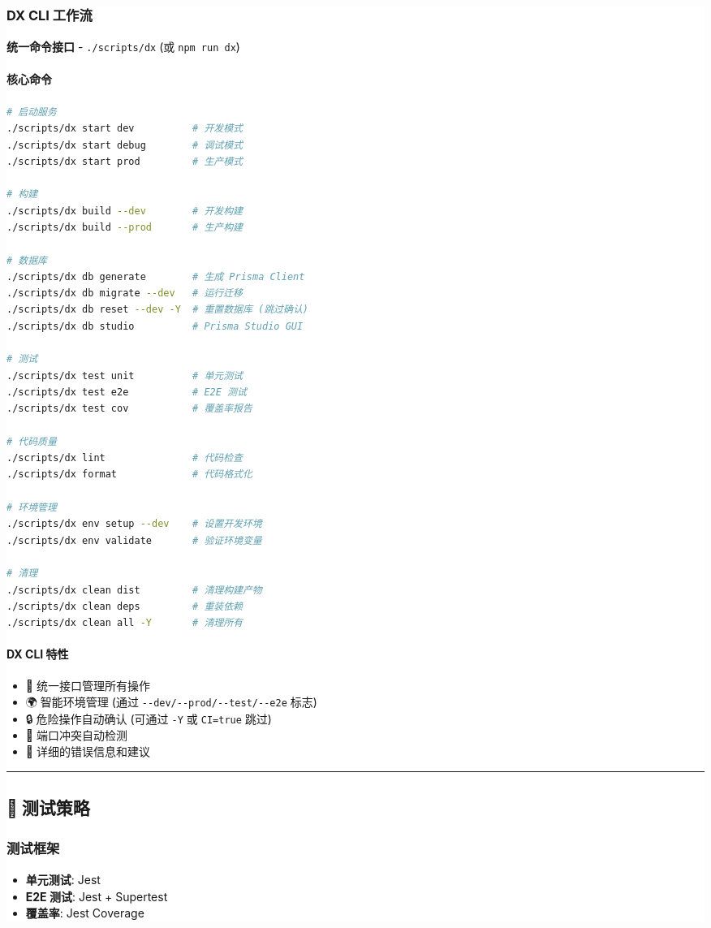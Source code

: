 ### DX CLI 工作流
**统一命令接口** - `./scripts/dx` (或 `npm run dx`)

#### 核心命令
```bash
# 启动服务
./scripts/dx start dev          # 开发模式
./scripts/dx start debug        # 调试模式
./scripts/dx start prod         # 生产模式

# 构建
./scripts/dx build --dev        # 开发构建
./scripts/dx build --prod       # 生产构建

# 数据库
./scripts/dx db generate        # 生成 Prisma Client
./scripts/dx db migrate --dev   # 运行迁移
./scripts/dx db reset --dev -Y  # 重置数据库 (跳过确认)
./scripts/dx db studio          # Prisma Studio GUI

# 测试
./scripts/dx test unit          # 单元测试
./scripts/dx test e2e           # E2E 测试
./scripts/dx test cov           # 覆盖率报告

# 代码质量
./scripts/dx lint               # 代码检查
./scripts/dx format             # 代码格式化

# 环境管理
./scripts/dx env setup --dev    # 设置开发环境
./scripts/dx env validate       # 验证环境变量

# 清理
./scripts/dx clean dist         # 清理构建产物
./scripts/dx clean deps         # 重装依赖
./scripts/dx clean all -Y       # 清理所有
```

#### DX CLI 特性
- 🎯 统一接口管理所有操作
- 🌍 智能环境管理 (通过 `--dev/--prod/--test/--e2e` 标志)
- 🔒 危险操作自动确认 (可通过 `-Y` 或 `CI=true` 跳过)
- 🚀 端口冲突自动检测
- 📝 详细的错误信息和建议

---

## 🧪 测试策略

### 测试框架
- **单元测试**: Jest
- **E2E 测试**: Jest + Supertest
- **覆盖率**: Jest Coverage
